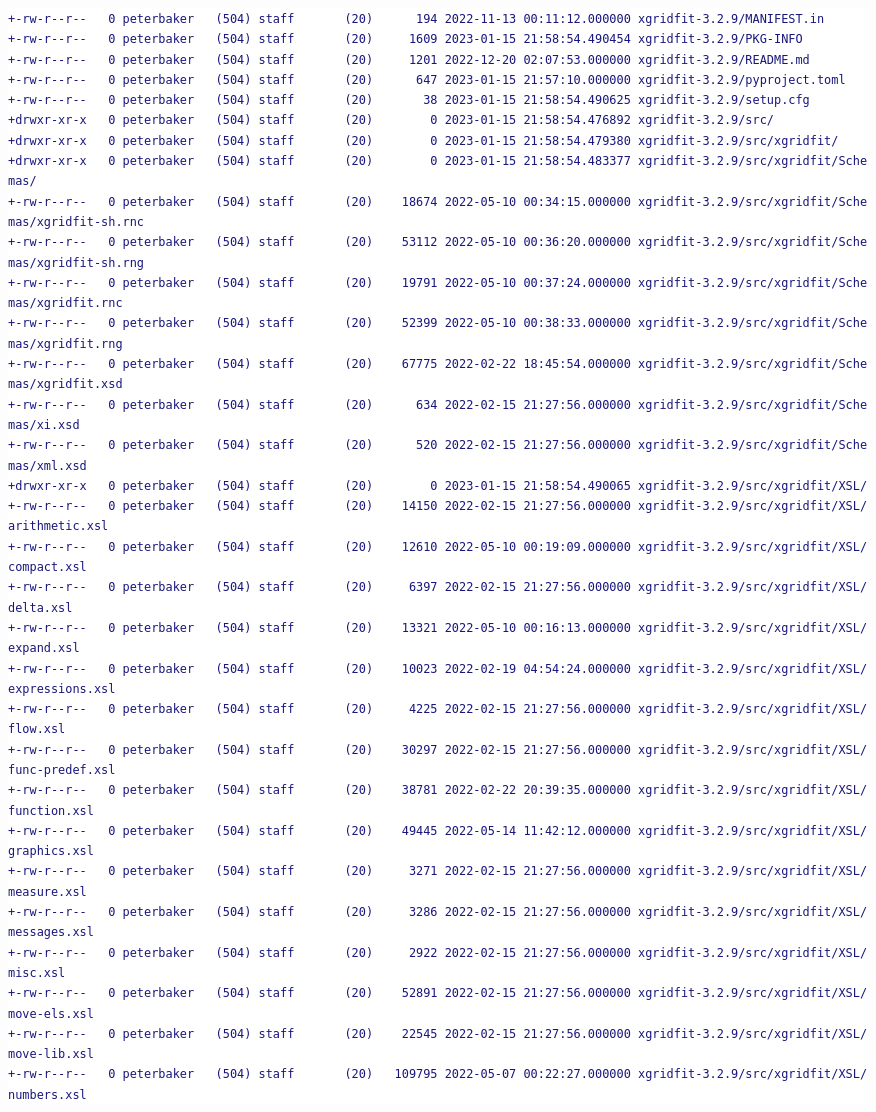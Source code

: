```diff
+-rw-r--r--   0 peterbaker   (504) staff       (20)      194 2022-11-13 00:11:12.000000 xgridfit-3.2.9/MANIFEST.in
+-rw-r--r--   0 peterbaker   (504) staff       (20)     1609 2023-01-15 21:58:54.490454 xgridfit-3.2.9/PKG-INFO
+-rw-r--r--   0 peterbaker   (504) staff       (20)     1201 2022-12-20 02:07:53.000000 xgridfit-3.2.9/README.md
+-rw-r--r--   0 peterbaker   (504) staff       (20)      647 2023-01-15 21:57:10.000000 xgridfit-3.2.9/pyproject.toml
+-rw-r--r--   0 peterbaker   (504) staff       (20)       38 2023-01-15 21:58:54.490625 xgridfit-3.2.9/setup.cfg
+drwxr-xr-x   0 peterbaker   (504) staff       (20)        0 2023-01-15 21:58:54.476892 xgridfit-3.2.9/src/
+drwxr-xr-x   0 peterbaker   (504) staff       (20)        0 2023-01-15 21:58:54.479380 xgridfit-3.2.9/src/xgridfit/
+drwxr-xr-x   0 peterbaker   (504) staff       (20)        0 2023-01-15 21:58:54.483377 xgridfit-3.2.9/src/xgridfit/Schemas/
+-rw-r--r--   0 peterbaker   (504) staff       (20)    18674 2022-05-10 00:34:15.000000 xgridfit-3.2.9/src/xgridfit/Schemas/xgridfit-sh.rnc
+-rw-r--r--   0 peterbaker   (504) staff       (20)    53112 2022-05-10 00:36:20.000000 xgridfit-3.2.9/src/xgridfit/Schemas/xgridfit-sh.rng
+-rw-r--r--   0 peterbaker   (504) staff       (20)    19791 2022-05-10 00:37:24.000000 xgridfit-3.2.9/src/xgridfit/Schemas/xgridfit.rnc
+-rw-r--r--   0 peterbaker   (504) staff       (20)    52399 2022-05-10 00:38:33.000000 xgridfit-3.2.9/src/xgridfit/Schemas/xgridfit.rng
+-rw-r--r--   0 peterbaker   (504) staff       (20)    67775 2022-02-22 18:45:54.000000 xgridfit-3.2.9/src/xgridfit/Schemas/xgridfit.xsd
+-rw-r--r--   0 peterbaker   (504) staff       (20)      634 2022-02-15 21:27:56.000000 xgridfit-3.2.9/src/xgridfit/Schemas/xi.xsd
+-rw-r--r--   0 peterbaker   (504) staff       (20)      520 2022-02-15 21:27:56.000000 xgridfit-3.2.9/src/xgridfit/Schemas/xml.xsd
+drwxr-xr-x   0 peterbaker   (504) staff       (20)        0 2023-01-15 21:58:54.490065 xgridfit-3.2.9/src/xgridfit/XSL/
+-rw-r--r--   0 peterbaker   (504) staff       (20)    14150 2022-02-15 21:27:56.000000 xgridfit-3.2.9/src/xgridfit/XSL/arithmetic.xsl
+-rw-r--r--   0 peterbaker   (504) staff       (20)    12610 2022-05-10 00:19:09.000000 xgridfit-3.2.9/src/xgridfit/XSL/compact.xsl
+-rw-r--r--   0 peterbaker   (504) staff       (20)     6397 2022-02-15 21:27:56.000000 xgridfit-3.2.9/src/xgridfit/XSL/delta.xsl
+-rw-r--r--   0 peterbaker   (504) staff       (20)    13321 2022-05-10 00:16:13.000000 xgridfit-3.2.9/src/xgridfit/XSL/expand.xsl
+-rw-r--r--   0 peterbaker   (504) staff       (20)    10023 2022-02-19 04:54:24.000000 xgridfit-3.2.9/src/xgridfit/XSL/expressions.xsl
+-rw-r--r--   0 peterbaker   (504) staff       (20)     4225 2022-02-15 21:27:56.000000 xgridfit-3.2.9/src/xgridfit/XSL/flow.xsl
+-rw-r--r--   0 peterbaker   (504) staff       (20)    30297 2022-02-15 21:27:56.000000 xgridfit-3.2.9/src/xgridfit/XSL/func-predef.xsl
+-rw-r--r--   0 peterbaker   (504) staff       (20)    38781 2022-02-22 20:39:35.000000 xgridfit-3.2.9/src/xgridfit/XSL/function.xsl
+-rw-r--r--   0 peterbaker   (504) staff       (20)    49445 2022-05-14 11:42:12.000000 xgridfit-3.2.9/src/xgridfit/XSL/graphics.xsl
+-rw-r--r--   0 peterbaker   (504) staff       (20)     3271 2022-02-15 21:27:56.000000 xgridfit-3.2.9/src/xgridfit/XSL/measure.xsl
+-rw-r--r--   0 peterbaker   (504) staff       (20)     3286 2022-02-15 21:27:56.000000 xgridfit-3.2.9/src/xgridfit/XSL/messages.xsl
+-rw-r--r--   0 peterbaker   (504) staff       (20)     2922 2022-02-15 21:27:56.000000 xgridfit-3.2.9/src/xgridfit/XSL/misc.xsl
+-rw-r--r--   0 peterbaker   (504) staff       (20)    52891 2022-02-15 21:27:56.000000 xgridfit-3.2.9/src/xgridfit/XSL/move-els.xsl
+-rw-r--r--   0 peterbaker   (504) staff       (20)    22545 2022-02-15 21:27:56.000000 xgridfit-3.2.9/src/xgridfit/XSL/move-lib.xsl
+-rw-r--r--   0 peterbaker   (504) staff       (20)   109795 2022-05-07 00:22:27.000000 xgridfit-3.2.9/src/xgridfit/XSL/numbers.xsl
```